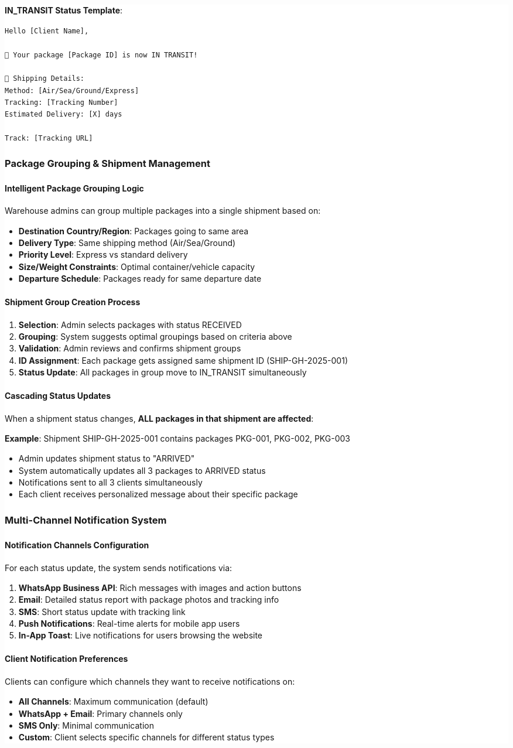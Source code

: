 **IN_TRANSIT Status Template**:
```
Hello [Client Name],

🚚 Your package [Package ID] is now IN TRANSIT!

🚛 Shipping Details:
Method: [Air/Sea/Ground/Express]
Tracking: [Tracking Number]
Estimated Delivery: [X] days

Track: [Tracking URL]
```

### Package Grouping & Shipment Management

#### Intelligent Package Grouping Logic
Warehouse admins can group multiple packages into a single shipment based on:
- **Destination Country/Region**: Packages going to same area
- **Delivery Type**: Same shipping method (Air/Sea/Ground)
- **Priority Level**: Express vs standard delivery
- **Size/Weight Constraints**: Optimal container/vehicle capacity
- **Departure Schedule**: Packages ready for same departure date

#### Shipment Group Creation Process
1. **Selection**: Admin selects packages with status RECEIVED
2. **Grouping**: System suggests optimal groupings based on criteria above
3. **Validation**: Admin reviews and confirms shipment groups
4. **ID Assignment**: Each package gets assigned same shipment ID (SHIP-GH-2025-001)
5. **Status Update**: All packages in group move to IN_TRANSIT simultaneously

#### Cascading Status Updates
When a shipment status changes, **ALL packages in that shipment are affected**:

**Example**: Shipment SHIP-GH-2025-001 contains packages PKG-001, PKG-002, PKG-003
- Admin updates shipment status to "ARRIVED"
- System automatically updates all 3 packages to ARRIVED status
- Notifications sent to all 3 clients simultaneously
- Each client receives personalized message about their specific package

### Multi-Channel Notification System

#### Notification Channels Configuration
For each status update, the system sends notifications via:
1. **WhatsApp Business API**: Rich messages with images and action buttons
2. **Email**: Detailed status report with package photos and tracking info
3. **SMS**: Short status update with tracking link
4. **Push Notifications**: Real-time alerts for mobile app users
5. **In-App Toast**: Live notifications for users browsing the website

#### Client Notification Preferences
Clients can configure which channels they want to receive notifications on:
- **All Channels**: Maximum communication (default)
- **WhatsApp + Email**: Primary channels only
- **SMS Only**: Minimal communication
- **Custom**: Client selects specific channels for different status types
